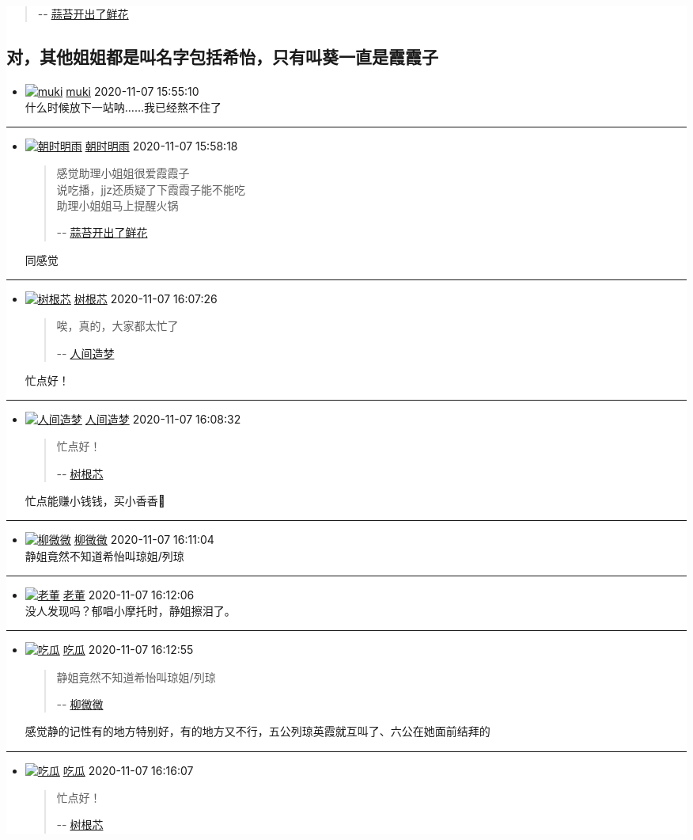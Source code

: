   >-- [蒜苔开出了鲜花](https://www.douban.com/people/26765466/)  
  
  对，其他姐姐都是叫名字包括希怡，只有叫葵一直是霞霞子  
---
* [![muki](https://img2.doubanio.com/icon/u190049323-2.jpg)](https://www.douban.com/people/190049323/)    [muki](https://www.douban.com/people/190049323/)    2020-11-07 15:55:10  
  什么时候放下一站呐……我已经熬不住了  
---
* [![朝时明雨](https://img3.doubanio.com/icon/u219313738-1.jpg)](https://www.douban.com/people/219313738/)    [朝时明雨](https://www.douban.com/people/219313738/)    2020-11-07 15:58:18  
  >感觉助理小姐姐很爱霞霞子  
  >说吃播，jjz还质疑了下霞霞子能不能吃  
  >助理小姐姐马上提醒火锅  
  >
  >-- [蒜苔开出了鲜花](https://www.douban.com/people/26765466/)  
  
  同感觉  
---
* [![树根芯](https://img3.doubanio.com/icon/u150517926-1.jpg)](https://www.douban.com/people/150517926/)    [树根芯](https://www.douban.com/people/150517926/)    2020-11-07 16:07:26  
  >唉，真的，大家都太忙了  
  >
  >-- [人间造梦](https://www.douban.com/people/205824373/)  
  
  忙点好！  
---
* [![人间造梦](https://img9.doubanio.com/icon/u205824373-4.jpg)](https://www.douban.com/people/205824373/)    [人间造梦](https://www.douban.com/people/205824373/)    2020-11-07 16:08:32  
  >忙点好！  
  >
  >-- [树根芯](https://www.douban.com/people/150517926/)  
  
  忙点能赚小钱钱，买小香香🤣  
---
* [![柳微微](https://img9.doubanio.com/icon/u149620484-5.jpg)](https://www.douban.com/people/149620484/)    [柳微微](https://www.douban.com/people/149620484/)    2020-11-07 16:11:04  
  静姐竟然不知道希怡叫琼姐/列琼  
---
* [![老董](https://img3.doubanio.com/icon/u146042058-1.jpg)](https://www.douban.com/people/146042058/)    [老董](https://www.douban.com/people/146042058/)    2020-11-07 16:12:06  
  没人发现吗？郁唱小摩托时，静姐擦泪了。  
---
* [![吃瓜](https://img2.doubanio.com/icon/u219893584-2.jpg)](https://www.douban.com/people/219893584/)    [吃瓜](https://www.douban.com/people/219893584/)    2020-11-07 16:12:55  
  >静姐竟然不知道希怡叫琼姐/列琼  
  >
  >-- [柳微微](https://www.douban.com/people/149620484/)  
  
  感觉静的记性有的地方特别好，有的地方又不行，五公列琼英霞就互叫了、六公在她面前结拜的  
---
* [![吃瓜](https://img2.doubanio.com/icon/u219893584-2.jpg)](https://www.douban.com/people/219893584/)    [吃瓜](https://www.douban.com/people/219893584/)    2020-11-07 16:16:07  
  >忙点好！  
  >
  >-- [树根芯](https://www.douban.com/people/150517926/)  
  